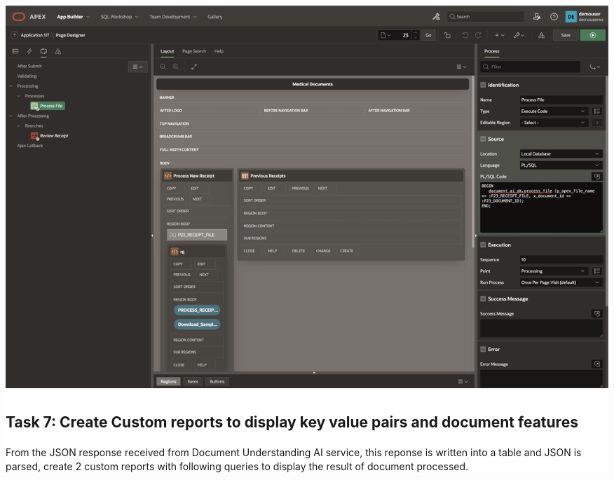 ![Navigate to Vision](images/edit-page.png " ")

## Task 7: Create Custom reports to display key value pairs and document features

From the JSON response received from Document Understanding AI service, this reponse is written into a table and JSON is parsed, create 2 custom reports with following queries to display the result of document processed.
